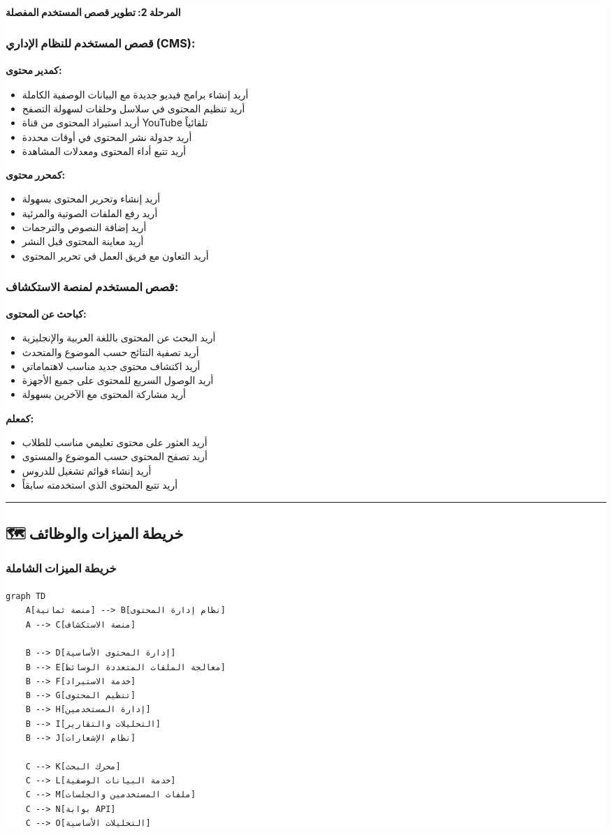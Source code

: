 
**المرحلة 2: تطوير قصص المستخدم المفصلة**

### قصص المستخدم للنظام الإداري (CMS):

**كمدير محتوى:**
- أريد إنشاء برامج فيديو جديدة مع البيانات الوصفية الكاملة
- أريد تنظيم المحتوى في سلاسل وحلقات لسهولة التصفح
- أريد استيراد المحتوى من قناة YouTube تلقائياً
- أريد جدولة نشر المحتوى في أوقات محددة
- أريد تتبع أداء المحتوى ومعدلات المشاهدة

**كمحرر محتوى:**
- أريد إنشاء وتحرير المحتوى بسهولة
- أريد رفع الملفات الصوتية والمرئية
- أريد إضافة النصوص والترجمات
- أريد معاينة المحتوى قبل النشر
- أريد التعاون مع فريق العمل في تحرير المحتوى

### قصص المستخدم لمنصة الاستكشاف:

**كباحث عن المحتوى:**
- أريد البحث عن المحتوى باللغة العربية والإنجليزية
- أريد تصفية النتائج حسب الموضوع والمتحدث
- أريد اكتشاف محتوى جديد مناسب لاهتماماتي
- أريد الوصول السريع للمحتوى على جميع الأجهزة
- أريد مشاركة المحتوى مع الآخرين بسهولة

**كمعلم:**
- أريد العثور على محتوى تعليمي مناسب للطلاب
- أريد تصفح المحتوى حسب الموضوع والمستوى
- أريد إنشاء قوائم تشغيل للدروس
- أريد تتبع المحتوى الذي استخدمته سابقاً

---

## 🗺️ خريطة الميزات والوظائف

### خريطة الميزات الشاملة

```mermaid
graph TD
    A[منصة ثمانية] --> B[نظام إدارة المحتوى]
    A --> C[منصة الاستكشاف]
    
    B --> D[إدارة المحتوى الأساسية]
    B --> E[معالجة الملفات المتعددة الوسائط]
    B --> F[خدمة الاستيراد]
    B --> G[تنظيم المحتوى]
    B --> H[إدارة المستخدمين]
    B --> I[التحليلات والتقارير]
    B --> J[نظام الإشعارات]
    
    C --> K[محرك البحث]
    C --> L[خدمة البيانات الوصفية]
    C --> M[ملفات المستخدمين والجلسات]
    C --> N[بوابة API]
    C --> O[التحليلات الأساسية]
```
